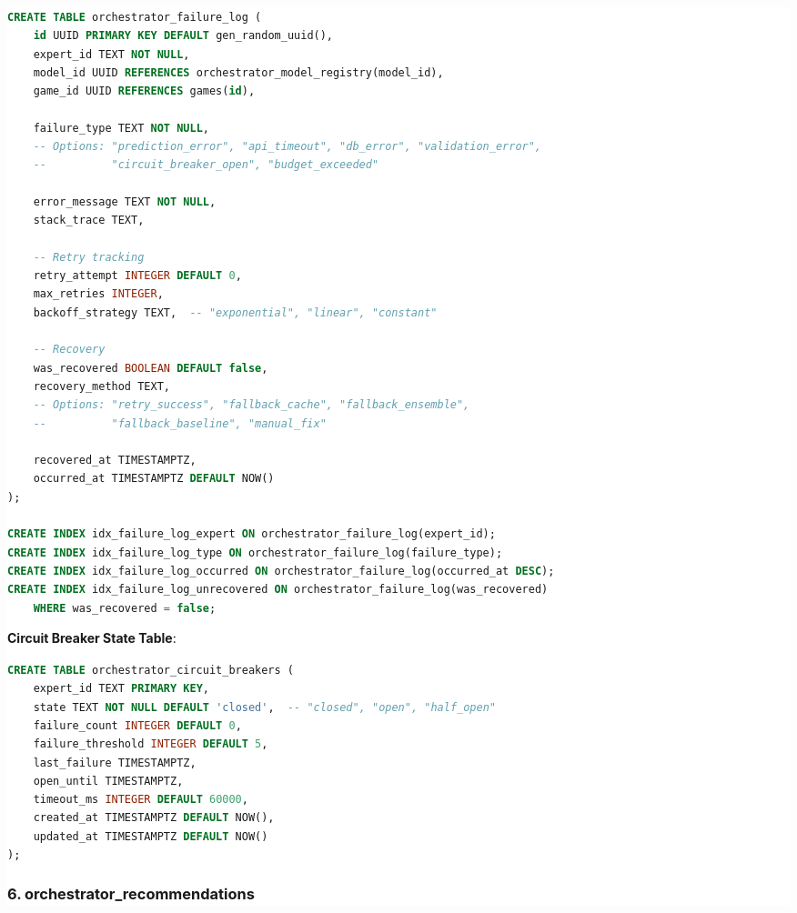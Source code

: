 ```sql
CREATE TABLE orchestrator_failure_log (
    id UUID PRIMARY KEY DEFAULT gen_random_uuid(),
    expert_id TEXT NOT NULL,
    model_id UUID REFERENCES orchestrator_model_registry(model_id),
    game_id UUID REFERENCES games(id),

    failure_type TEXT NOT NULL,
    -- Options: "prediction_error", "api_timeout", "db_error", "validation_error",
    --          "circuit_breaker_open", "budget_exceeded"

    error_message TEXT NOT NULL,
    stack_trace TEXT,

    -- Retry tracking
    retry_attempt INTEGER DEFAULT 0,
    max_retries INTEGER,
    backoff_strategy TEXT,  -- "exponential", "linear", "constant"

    -- Recovery
    was_recovered BOOLEAN DEFAULT false,
    recovery_method TEXT,
    -- Options: "retry_success", "fallback_cache", "fallback_ensemble",
    --          "fallback_baseline", "manual_fix"

    recovered_at TIMESTAMPTZ,
    occurred_at TIMESTAMPTZ DEFAULT NOW()
);

CREATE INDEX idx_failure_log_expert ON orchestrator_failure_log(expert_id);
CREATE INDEX idx_failure_log_type ON orchestrator_failure_log(failure_type);
CREATE INDEX idx_failure_log_occurred ON orchestrator_failure_log(occurred_at DESC);
CREATE INDEX idx_failure_log_unrecovered ON orchestrator_failure_log(was_recovered)
    WHERE was_recovered = false;
```

**Circuit Breaker State Table**:
```sql
CREATE TABLE orchestrator_circuit_breakers (
    expert_id TEXT PRIMARY KEY,
    state TEXT NOT NULL DEFAULT 'closed',  -- "closed", "open", "half_open"
    failure_count INTEGER DEFAULT 0,
    failure_threshold INTEGER DEFAULT 5,
    last_failure TIMESTAMPTZ,
    open_until TIMESTAMPTZ,
    timeout_ms INTEGER DEFAULT 60000,
    created_at TIMESTAMPTZ DEFAULT NOW(),
    updated_at TIMESTAMPTZ DEFAULT NOW()
);
```

### 6. orchestrator_recommendations

